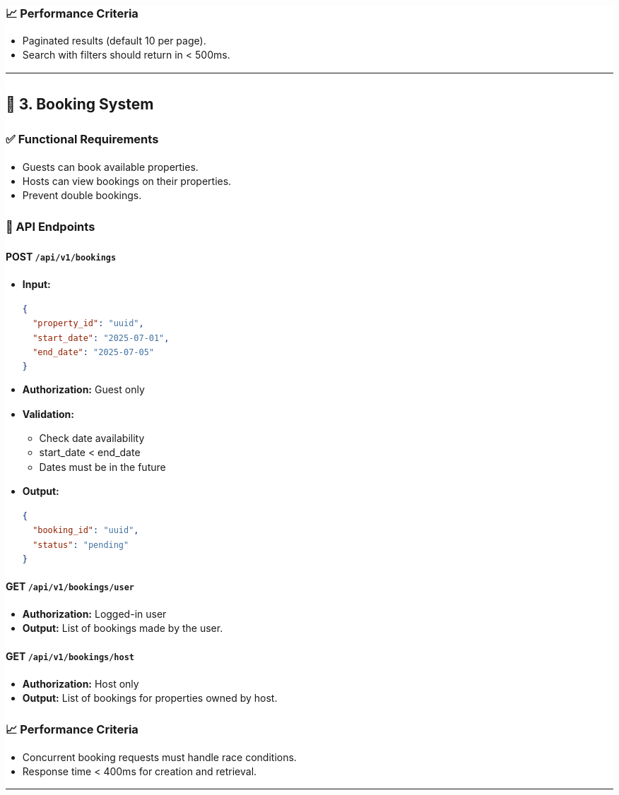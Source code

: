 ### 📈 Performance Criteria

* Paginated results (default 10 per page).
* Search with filters should return in < 500ms.

---

## 📅 3. Booking System

### ✅ Functional Requirements

* Guests can book available properties.
* Hosts can view bookings on their properties.
* Prevent double bookings.

### 📘 API Endpoints

#### POST `/api/v1/bookings`

* **Input:**

  ```json
  {
    "property_id": "uuid",
    "start_date": "2025-07-01",
    "end_date": "2025-07-05"
  }
  ```
* **Authorization:** Guest only
* **Validation:**

  * Check date availability
  * start\_date < end\_date
  * Dates must be in the future
* **Output:**

  ```json
  {
    "booking_id": "uuid",
    "status": "pending"
  }
  ```

#### GET `/api/v1/bookings/user`

* **Authorization:** Logged-in user
* **Output:**
  List of bookings made by the user.

#### GET `/api/v1/bookings/host`

* **Authorization:** Host only
* **Output:**
  List of bookings for properties owned by host.

### 📈 Performance Criteria

* Concurrent booking requests must handle race conditions.
* Response time < 400ms for creation and retrieval.

---

